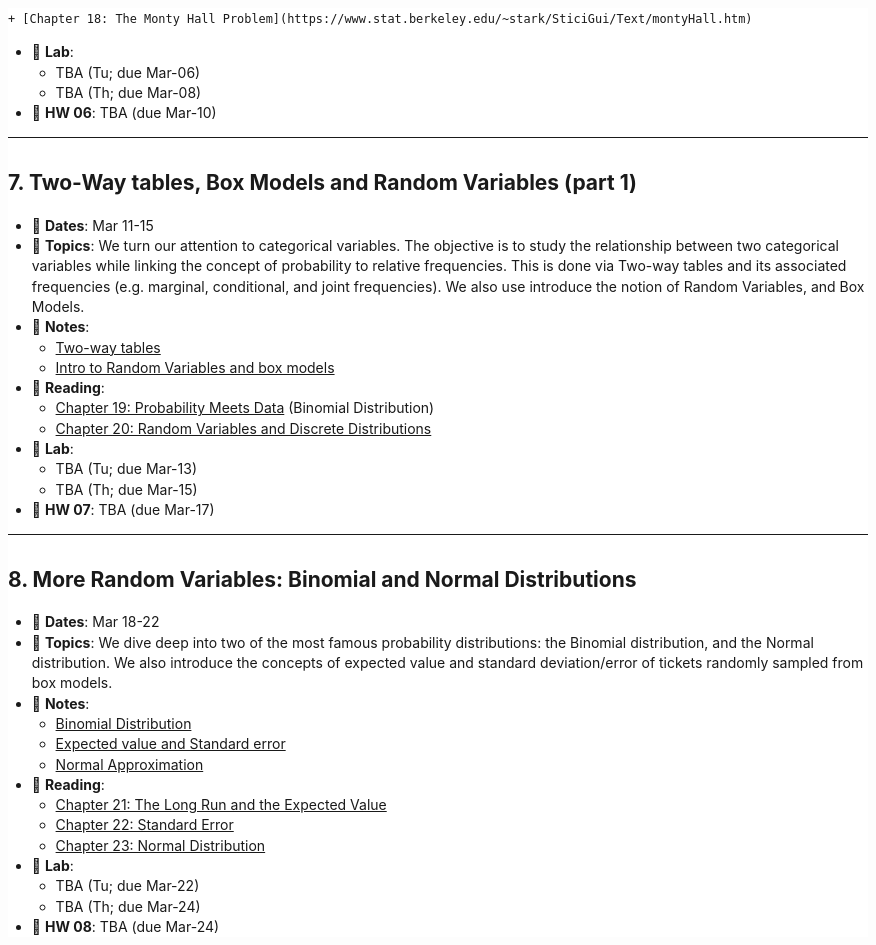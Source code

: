     + [Chapter 18: The Monty Hall Problem](https://www.stat.berkeley.edu/~stark/SticiGui/Text/montyHall.htm)
- :microscope: __Lab__:
    + TBA (Tu; due Mar-06)
    + TBA (Th; due Mar-08)
- :dart: __HW 06__: TBA (due Mar-10)


-----


## 7. Two-Way tables, Box Models and Random Variables (part 1)

- :card_index: __Dates__: Mar 11-15
- :paperclip: __Topics__: We turn our attention to categorical variables. The objective is to study the relationship between two categorical variables while linking the concept of probability to relative frequencies. This is done via Two-way tables and its associated frequencies (e.g. marginal, conditional, and joint frequencies). We also use introduce the notion of Random Variables, and Box Models.
- :file_folder: __Notes__:
    + [Two-way tables](slides/istat-lec17-two-way-tables.pdf)
    + [Intro to Random Variables and box models](slides/istat-lec18-random-variables.pdf)
- :book: __Reading__:
    + [Chapter 19: Probability Meets Data](https://www.stat.berkeley.edu/~stark/SticiGui/Text/montyHallTest.htm) (Binomial Distribution)
    + [Chapter 20: Random Variables and Discrete Distributions](https://www.stat.berkeley.edu/~stark/SticiGui/Text/randomVariables.htm)
- :microscope: __Lab__:
    + TBA (Tu; due Mar-13)
    + TBA (Th; due Mar-15)
- :dart: __HW 07__: TBA (due Mar-17)


-----


## 8. More Random Variables: Binomial and Normal Distributions

- :card_index: __Dates__: Mar 18-22
- :paperclip: __Topics__: We dive deep into two of the most famous probability distributions: the Binomial distribution, and the Normal distribution. We also introduce the concepts of expected value and standard deviation/error of tickets randomly sampled from box models.
- :file_folder: __Notes__:
    + [Binomial Distribution](slides/istat-lec18-binomial.pdf)
    + [Expected value and Standard error](slides/istat-lec20-expvalue-stderror.pdf)
    + [Normal Approximation](slides/istat-lec21-normal-approximation.pdf)
- :book: __Reading__:
    + [Chapter 21: The Long Run and the Expected Value](https://www.stat.berkeley.edu/~stark/SticiGui/Text/expectation.htm)
    + [Chapter 22: Standard Error](https://www.stat.berkeley.edu/~stark/SticiGui/Text/standardError.htm)
    + [Chapter 23: Normal Distribution](https://www.stat.berkeley.edu/~stark/SticiGui/Text/clt.htm)
- :microscope: __Lab__:
    + TBA (Tu; due Mar-22)
    + TBA (Th; due Mar-24)
- :dart: __HW 08__: TBA (due Mar-24)
